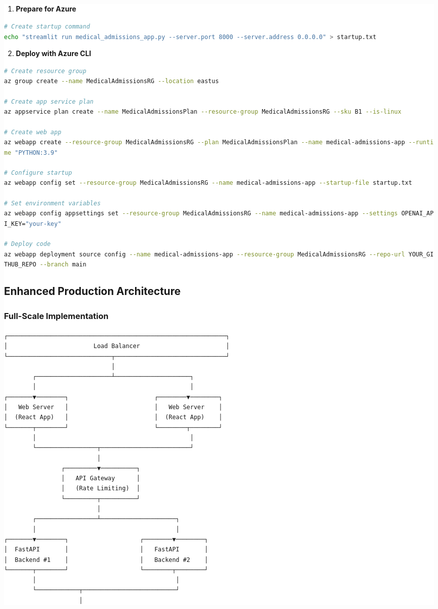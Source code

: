 1. **Prepare for Azure**
```bash
# Create startup command
echo "streamlit run medical_admissions_app.py --server.port 8000 --server.address 0.0.0.0" > startup.txt
```

2. **Deploy with Azure CLI**
```bash
# Create resource group
az group create --name MedicalAdmissionsRG --location eastus

# Create app service plan
az appservice plan create --name MedicalAdmissionsPlan --resource-group MedicalAdmissionsRG --sku B1 --is-linux

# Create web app
az webapp create --resource-group MedicalAdmissionsRG --plan MedicalAdmissionsPlan --name medical-admissions-app --runtime "PYTHON:3.9"

# Configure startup
az webapp config set --resource-group MedicalAdmissionsRG --name medical-admissions-app --startup-file startup.txt

# Set environment variables
az webapp config appsettings set --resource-group MedicalAdmissionsRG --name medical-admissions-app --settings OPENAI_API_KEY="your-key"

# Deploy code
az webapp deployment source config --name medical-admissions-app --resource-group MedicalAdmissionsRG --repo-url YOUR_GITHUB_REPO --branch main
```

## Enhanced Production Architecture

### Full-Scale Implementation
```
┌─────────────────────────────────────────────────────────────┐
│                        Load Balancer                        │
└─────────────────────────────┬───────────────────────────────┘
                              │
        ┌─────────────────────┴─────────────────────┐
        │                                           │
┌───────▼────────┐                        ┌────────▼────────┐
│   Web Server   │                        │   Web Server    │
│  (React App)   │                        │  (React App)    │
└───────┬────────┘                        └────────┬────────┘
        │                                           │
        └─────────────────┬─────────────────────────┘
                          │
                ┌─────────▼──────────┐
                │   API Gateway      │
                │   (Rate Limiting)  │
                └─────────┬──────────┘
                          │
        ┌─────────────────┴─────────────────────┐
        │                                       │
┌───────▼────────┐                    ┌────────▼────────┐
│  FastAPI       │                    │   FastAPI       │
│  Backend #1    │                    │   Backend #2    │
└───────┬────────┘                    └────────┬────────┘
        │                                       │
        └────────────┬──────────────────────────┘
                     │
```